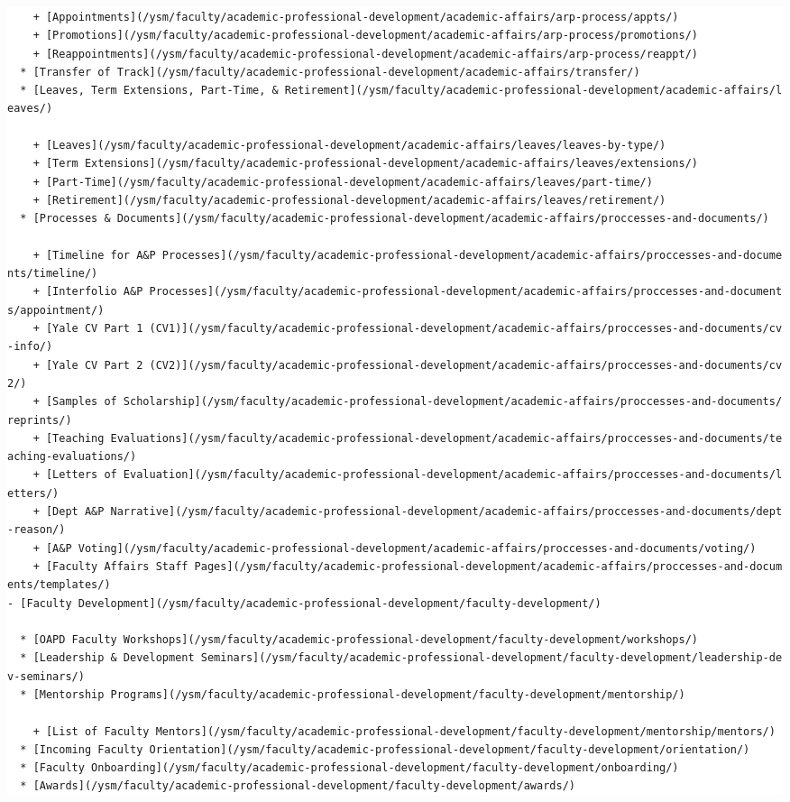         + [Appointments](/ysm/faculty/academic-professional-development/academic-affairs/arp-process/appts/)
        + [Promotions](/ysm/faculty/academic-professional-development/academic-affairs/arp-process/promotions/)
        + [Reappointments](/ysm/faculty/academic-professional-development/academic-affairs/arp-process/reappt/)
      * [Transfer of Track](/ysm/faculty/academic-professional-development/academic-affairs/transfer/)
      * [Leaves, Term Extensions, Part-Time, & Retirement](/ysm/faculty/academic-professional-development/academic-affairs/leaves/)

        + [Leaves](/ysm/faculty/academic-professional-development/academic-affairs/leaves/leaves-by-type/)
        + [Term Extensions](/ysm/faculty/academic-professional-development/academic-affairs/leaves/extensions/)
        + [Part-Time](/ysm/faculty/academic-professional-development/academic-affairs/leaves/part-time/)
        + [Retirement](/ysm/faculty/academic-professional-development/academic-affairs/leaves/retirement/)
      * [Processes & Documents](/ysm/faculty/academic-professional-development/academic-affairs/proccesses-and-documents/)

        + [Timeline for A&P Processes](/ysm/faculty/academic-professional-development/academic-affairs/proccesses-and-documents/timeline/)
        + [Interfolio A&P Processes](/ysm/faculty/academic-professional-development/academic-affairs/proccesses-and-documents/appointment/)
        + [Yale CV Part 1 (CV1)](/ysm/faculty/academic-professional-development/academic-affairs/proccesses-and-documents/cv-info/)
        + [Yale CV Part 2 (CV2)](/ysm/faculty/academic-professional-development/academic-affairs/proccesses-and-documents/cv2/)
        + [Samples of Scholarship](/ysm/faculty/academic-professional-development/academic-affairs/proccesses-and-documents/reprints/)
        + [Teaching Evaluations](/ysm/faculty/academic-professional-development/academic-affairs/proccesses-and-documents/teaching-evaluations/)
        + [Letters of Evaluation](/ysm/faculty/academic-professional-development/academic-affairs/proccesses-and-documents/letters/)
        + [Dept A&P Narrative](/ysm/faculty/academic-professional-development/academic-affairs/proccesses-and-documents/dept-reason/)
        + [A&P Voting](/ysm/faculty/academic-professional-development/academic-affairs/proccesses-and-documents/voting/)
        + [Faculty Affairs Staff Pages](/ysm/faculty/academic-professional-development/academic-affairs/proccesses-and-documents/templates/)
    - [Faculty Development](/ysm/faculty/academic-professional-development/faculty-development/)

      * [OAPD Faculty Workshops](/ysm/faculty/academic-professional-development/faculty-development/workshops/)
      * [Leadership & Development Seminars](/ysm/faculty/academic-professional-development/faculty-development/leadership-dev-seminars/)
      * [Mentorship Programs](/ysm/faculty/academic-professional-development/faculty-development/mentorship/)

        + [List of Faculty Mentors](/ysm/faculty/academic-professional-development/faculty-development/mentorship/mentors/)
      * [Incoming Faculty Orientation](/ysm/faculty/academic-professional-development/faculty-development/orientation/)
      * [Faculty Onboarding](/ysm/faculty/academic-professional-development/faculty-development/onboarding/)
      * [Awards](/ysm/faculty/academic-professional-development/faculty-development/awards/)
